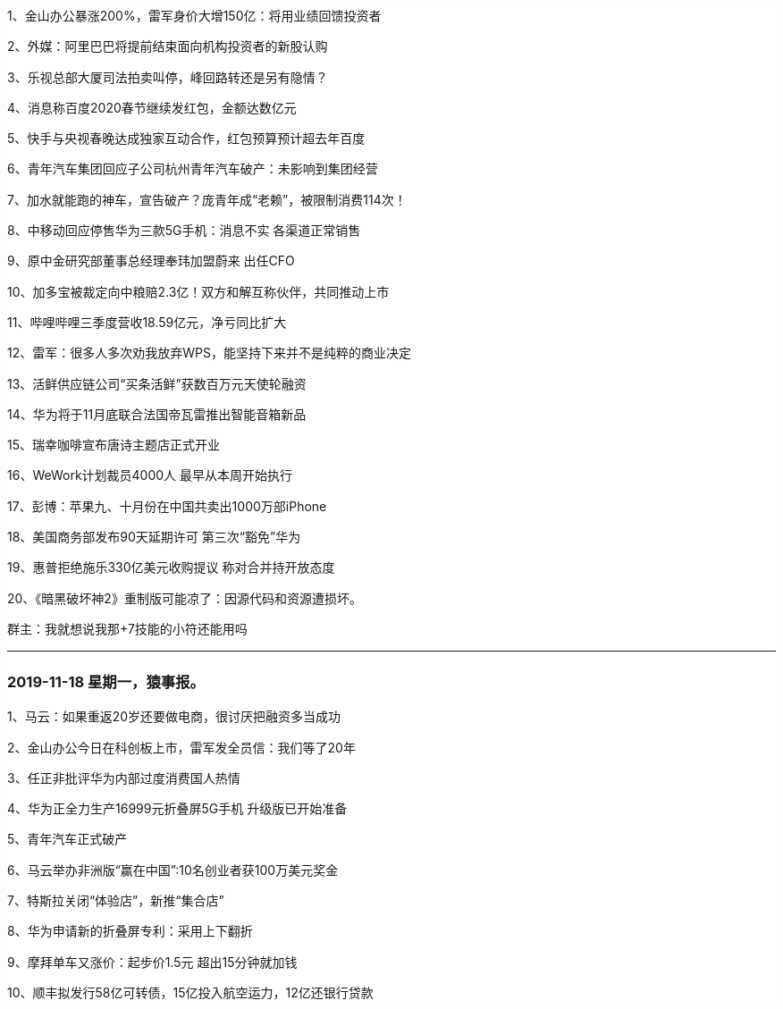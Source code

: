 1、金山办公暴涨200%，雷军身价大增150亿：将用业绩回馈投资者

2、外媒：阿里巴巴将提前结束面向机构投资者的新股认购

3、乐视总部大厦司法拍卖叫停，峰回路转还是另有隐情？

4、消息称百度2020春节继续发红包，金额达数亿元

5、快手与央视春晚达成独家互动合作，红包预算预计超去年百度

6、青年汽车集团回应子公司杭州青年汽车破产：未影响到集团经营

7、加水就能跑的神车，宣告破产？庞青年成“老赖”，被限制消费114次！

8、中移动回应停售华为三款5G手机：消息不实 各渠道正常销售

9、原中金研究部董事总经理奉玮加盟蔚来 出任CFO

10、加多宝被裁定向中粮赔2.3亿！双方和解互称伙伴，共同推动上市

11、哔哩哔哩三季度营收18.59亿元，净亏同比扩大

12、雷军：很多人多次劝我放弃WPS，能坚持下来并不是纯粹的商业决定

13、活鲜供应链公司“买条活鲜”获数百万元天使轮融资

14、华为将于11月底联合法国帝瓦雷推出智能音箱新品

15、瑞幸咖啡宣布唐诗主题店正式开业

16、WeWork计划裁员4000人 最早从本周开始执行

17、彭博：苹果九、十月份在中国共卖出1000万部iPhone

18、美国商务部发布90天延期许可 第三次“豁免”华为

19、惠普拒绝施乐330亿美元收购提议 称对合并持开放态度

20、《暗黑破坏神2》重制版可能凉了：因源代码和资源遭损坏。

群主：我就想说我那+7技能的小符还能用吗

--------------------------------------

### 2019-11-18  星期一，猿事报。

1、马云：如果重返20岁还要做电商，很讨厌把融资多当成功

2、金山办公今日在科创板上市，雷军发全员信：我们等了20年

3、任正非批评华为内部过度消费国人热情

4、华为正全力生产16999元折叠屏5G手机 升级版已开始准备

5、青年汽车正式破产

6、马云举办非洲版“赢在中国”:10名创业者获100万美元奖金

7、特斯拉关闭“体验店”，新推“集合店”

8、华为申请新的折叠屏专利：采用上下翻折

9、摩拜单车又涨价：起步价1.5元 超出15分钟就加钱

10、顺丰拟发行58亿可转债，15亿投入航空运力，12亿还银行贷款
